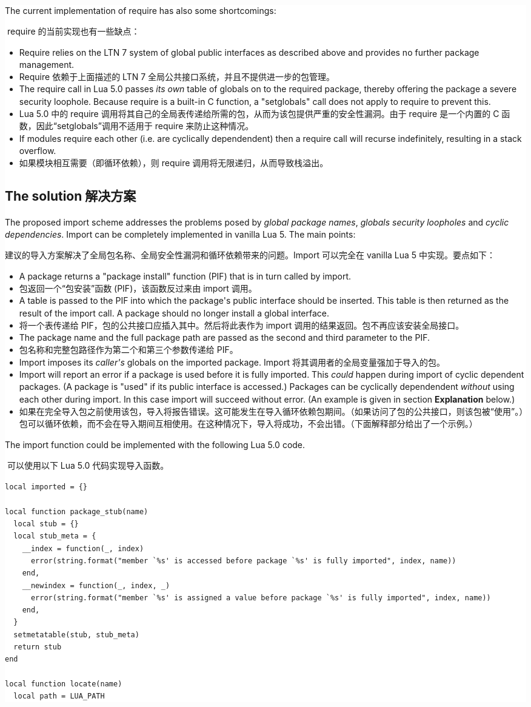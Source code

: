 The current implementation of require has also some shortcomings:

​	require 的当前实现也有一些缺点：

- Require relies on the LTN 7 system of global public interfaces as described above and provides no further package management.
- Require 依赖于上面描述的 LTN 7 全局公共接口系统，并且不提供进一步的包管理。
- The require call in Lua 5.0 passes *its own* table of globals on to the required package, thereby offering the package a severe security loophole. Because require is a built-in C function, a "setglobals" call does not apply to require to prevent this.
- Lua 5.0 中的 require 调用将其自己的全局表传递给所需的包，从而为该包提供严重的安全性漏洞。由于 require 是一个内置的 C 函数，因此“setglobals”调用不适用于 require 来防止这种情况。
- If modules require each other (i.e. are cyclically dependendent) then a require call will recurse indefinitely, resulting in a stack overflow.
- 如果模块相互需要（即循环依赖），则 require 调用将无限递归，从而导致​栈溢出。

## The solution 解决方案

The proposed import scheme addresses the problems posed by *global package names*, *globals security loopholes* and *cyclic dependencies*. Import can be completely implemented in vanilla Lua 5. The main points:

​	建议的导入方案解决了全局包名称、全局安全性漏洞和循环依赖带来的问题。Import 可以完全在 vanilla Lua 5 中实现。要点如下：

- A package returns a "package install" function (PIF) that is in turn called by import.
- 包返回一个“包安装”函数 (PIF)，该函数反过来由 import 调用。
- A table is passed to the PIF into which the package's public interface should be inserted. This table is then returned as the result of the import call. A package should no longer install a global interface.
- 将一个表传递给 PIF，包的公共接口应插入其中。然后将此表作为 import 调用的结果返回。包不再应该安装全局接口。
- The package name and the full package path are passed as the second and third parameter to the PIF.
- 包名称和完整包路径作为第二个和第三个参数传递给 PIF。
- Import imposes its *caller's* globals on the imported package.
  Import 将其调用者的全局变量强加于导入的包。
- Import will report an error if a package is used before it is fully imported. This *could* happen during import of cyclic dependent packages. (A package is "used" if its public interface is accessed.) Packages can be cyclically dependendent *without* using each other during import. In this case import will succeed without error. (An example is given in section **Explanation** below.)
- 如果在完全导入包之前使用该包，导入将报告错误。这可能发生在导入循环依赖包期间。（如果访问了包的公共接口，则该包被“使用”。）包可以循环依赖，而不会在导入期间互相使用。在这种情况下，导入将成功，不会出错。（下面解释部分给出了一个示例。）

The import function could be implemented with the following Lua 5.0 code.

​	可以使用以下 Lua 5.0 代码实现导入函数。

```
local imported = {}

local function package_stub(name)
  local stub = {}
  local stub_meta = {
    __index = function(_, index)
      error(string.format("member `%s' is accessed before package `%s' is fully imported", index, name))
    end,
    __newindex = function(_, index, _)
      error(string.format("member `%s' is assigned a value before package `%s' is fully imported", index, name))
    end,
  }
  setmetatable(stub, stub_meta)
  return stub
end

local function locate(name)
  local path = LUA_PATH
```